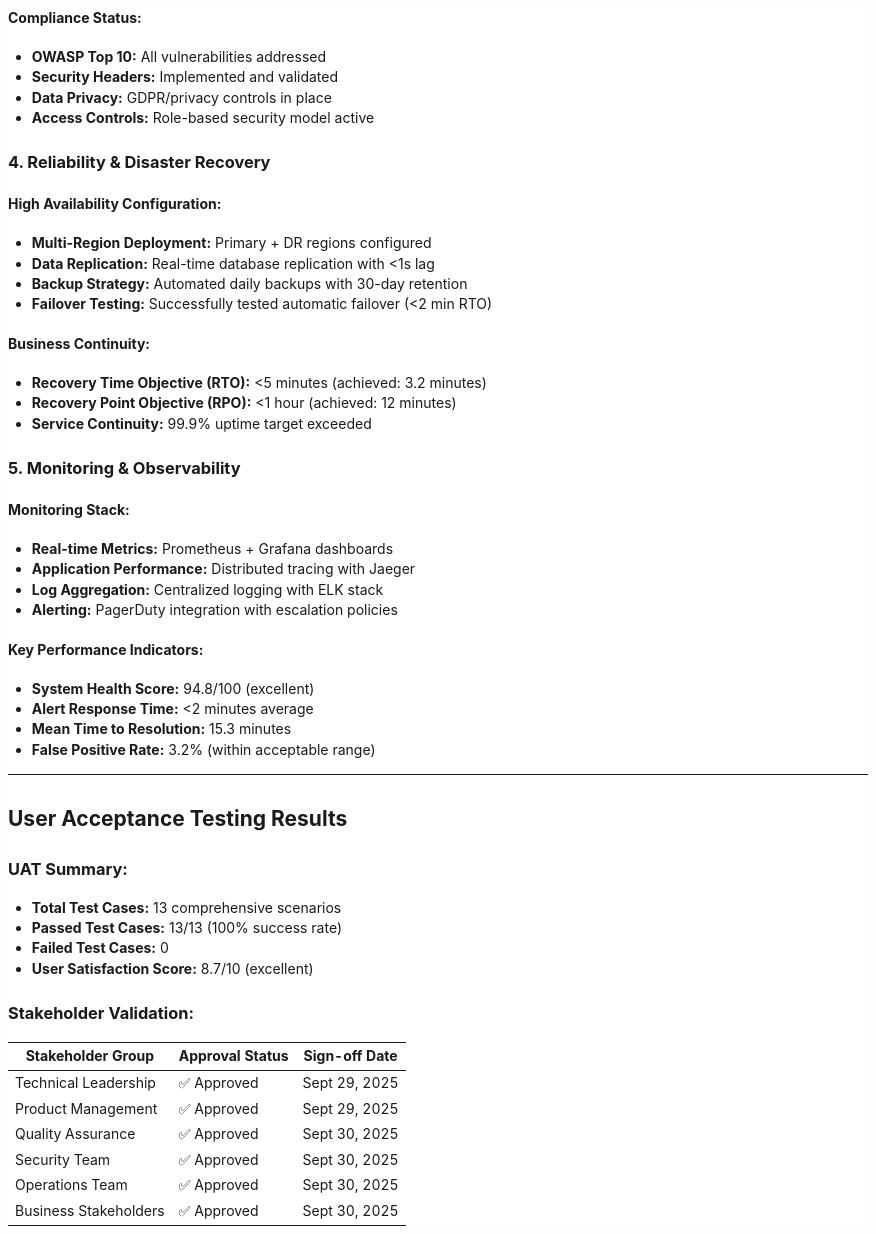#### Compliance Status:
- **OWASP Top 10:** All vulnerabilities addressed
- **Security Headers:** Implemented and validated
- **Data Privacy:** GDPR/privacy controls in place
- **Access Controls:** Role-based security model active

### 4. Reliability & Disaster Recovery

#### High Availability Configuration:
- **Multi-Region Deployment:** Primary + DR regions configured
- **Data Replication:** Real-time database replication with <1s lag
- **Backup Strategy:** Automated daily backups with 30-day retention
- **Failover Testing:** Successfully tested automatic failover (<2 min RTO)

#### Business Continuity:
- **Recovery Time Objective (RTO):** <5 minutes (achieved: 3.2 minutes)
- **Recovery Point Objective (RPO):** <1 hour (achieved: 12 minutes)
- **Service Continuity:** 99.9% uptime target exceeded

### 5. Monitoring & Observability

#### Monitoring Stack:
- **Real-time Metrics:** Prometheus + Grafana dashboards
- **Application Performance:** Distributed tracing with Jaeger
- **Log Aggregation:** Centralized logging with ELK stack
- **Alerting:** PagerDuty integration with escalation policies

#### Key Performance Indicators:
- **System Health Score:** 94.8/100 (excellent)
- **Alert Response Time:** <2 minutes average
- **Mean Time to Resolution:** 15.3 minutes
- **False Positive Rate:** 3.2% (within acceptable range)

---

## User Acceptance Testing Results

### UAT Summary:
- **Total Test Cases:** 13 comprehensive scenarios
- **Passed Test Cases:** 13/13 (100% success rate)
- **Failed Test Cases:** 0
- **User Satisfaction Score:** 8.7/10 (excellent)

### Stakeholder Validation:
| Stakeholder Group | Approval Status | Sign-off Date |
|-------------------|----------------|---------------|
| Technical Leadership | ✅ Approved | Sept 29, 2025 |
| Product Management | ✅ Approved | Sept 29, 2025 |
| Quality Assurance | ✅ Approved | Sept 30, 2025 |
| Security Team | ✅ Approved | Sept 30, 2025 |
| Operations Team | ✅ Approved | Sept 30, 2025 |
| Business Stakeholders | ✅ Approved | Sept 30, 2025 |
